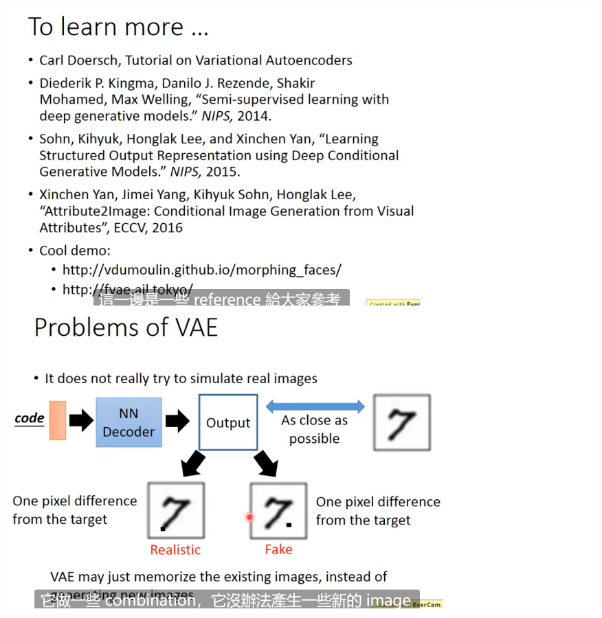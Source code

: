 <img src="images\image-20211231025235518.png" alt="image-20211231025235518" style="zoom:67%;" />

<img src="images\image-20211231025523493.png" alt="image-20211231025523493" style="zoom:67%;" />